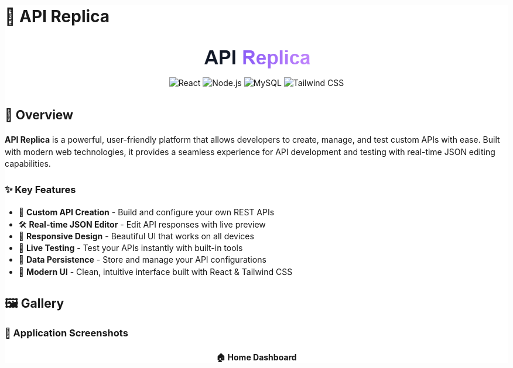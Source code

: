 # 🚀 API Replica

<div align="center">
  <img src="./images/image.png" alt="API Replica Logo">
  <br>
  <img src="https://img.shields.io/badge/React-19.1.0-61dafb?style=flat&logo=react&logoColor=white" alt="React">
  <img src="https://img.shields.io/badge/Node.js-Express-339933?style=flat&logo=node.js&logoColor=white" alt="Node.js">
  <img src="https://img.shields.io/badge/Database-MySQL-4479a1?style=flat&logo=mysql&logoColor=white" alt="MySQL">
  <img src="https://img.shields.io/badge/Styling-TailwindCSS-06b6d4?style=flat&logo=tailwindcss&logoColor=white" alt="Tailwind CSS">
</div>

## 📖 Overview

**API Replica** is a powerful, user-friendly platform that allows developers to create, manage, and test custom APIs with ease. Built with modern web technologies, it provides a seamless experience for API development and testing with real-time JSON editing capabilities.

### ✨ Key Features

- 🎯 **Custom API Creation** - Build and configure your own REST APIs
- 🛠️ **Real-time JSON Editor** - Edit API responses with live preview
- 📱 **Responsive Design** - Beautiful UI that works on all devices
- 🔄 **Live Testing** - Test your APIs instantly with built-in tools
- 💾 **Data Persistence** - Store and manage your API configurations
- 🎨 **Modern UI** - Clean, intuitive interface built with React & Tailwind CSS

## 🖼️ Gallery

### 📸 Application Screenshots

<div align="center">

#### 🏠 Home Dashboard